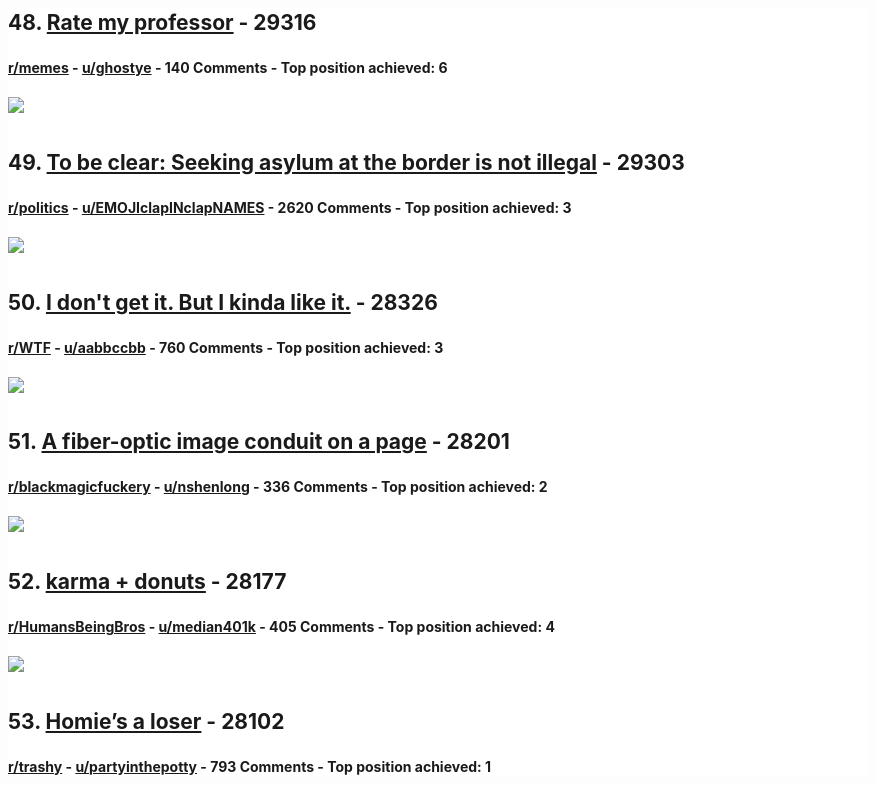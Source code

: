 ## 48. [Rate my professor](http://reddit.com/r/memes/comments/9tsgzr/rate_my_professor/) - 29316
#### [r/memes](http://reddit.com/r/memes) - [u/ghostye](http://reddit.com/u/ghostye) - 140 Comments - Top position achieved: 6

<a href="https://i.redd.it/59af43e2r2w11.jpg"><img src="https://b.thumbs.redditmedia.com/WHXMOzeQlaZ8bE0aL_mrfdtjCsSPceq-eXfXhN_jnQM.jpg"></img></a>

## 49. [To be clear: Seeking asylum at the border is not illegal](http://reddit.com/r/politics/comments/9tv2y7/to_be_clear_seeking_asylum_at_the_border_is_not/) - 29303
#### [r/politics](http://reddit.com/r/politics) - [u/EMOJIclapINclapNAMES](http://reddit.com/u/EMOJIclapINclapNAMES) - 2620 Comments - Top position achieved: 3

<a href="https://thehill.com/opinion/immigration/414653-to-be-clear-seeking-asylum-at-the-border-is-not-illegal"><img src="https://b.thumbs.redditmedia.com/WlR3YSrpnK_BJy6lNyoDEEoj1qxGmlHYIqzYulZimYw.jpg"></img></a>

## 50. [I don't get it. But I kinda like it.](http://reddit.com/r/WTF/comments/9txk1w/i_dont_get_it_but_i_kinda_like_it/) - 28326
#### [r/WTF](http://reddit.com/r/WTF) - [u/aabbccbb](http://reddit.com/u/aabbccbb) - 760 Comments - Top position achieved: 3

<a href="https://i.imgur.com/drRXqhu.gifv"><img src="https://b.thumbs.redditmedia.com/CI0wF74iKA4OAK4sfYp4f_TOScXSAeoEkVqJtCb6vMc.jpg"></img></a>

## 51. [A fiber-optic image conduit on a page](http://reddit.com/r/blackmagicfuckery/comments/9tulsd/a_fiberoptic_image_conduit_on_a_page/) - 28201
#### [r/blackmagicfuckery](http://reddit.com/r/blackmagicfuckery) - [u/nshenlong](http://reddit.com/u/nshenlong) - 336 Comments - Top position achieved: 2

<a href="https://gfycat.com/UnnaturalDemandingHarrierhawk"><img src="https://b.thumbs.redditmedia.com/0uu0qDtrnOJhhhTmCPaKoNuhPuaBP646NHUSndf1sfU.jpg"></img></a>

## 52. [karma + donuts](http://reddit.com/r/HumansBeingBros/comments/9trvr3/karma_donuts/) - 28177
#### [r/HumansBeingBros](http://reddit.com/r/HumansBeingBros) - [u/median401k](http://reddit.com/u/median401k) - 405 Comments - Top position achieved: 4

<a href="https://i.redd.it/dq857oil32w11.png"><img src="https://b.thumbs.redditmedia.com/615u_qAP3Y-Kt0IMAeWpdpEBbu2Nrc9pKWRu7OJ2pFA.jpg"></img></a>

## 53. [Homie’s a loser](http://reddit.com/r/trashy/comments/9tvtg2/homies_a_loser/) - 28102
#### [r/trashy](http://reddit.com/r/trashy) - [u/partyinthepotty](http://reddit.com/u/partyinthepotty) - 793 Comments - Top position achieved: 1
